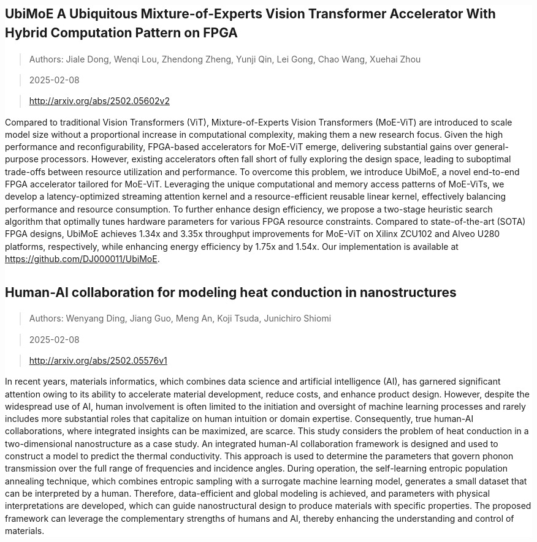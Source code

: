
## UbiMoE A Ubiquitous Mixture-of-Experts Vision Transformer Accelerator With Hybrid Computation Pattern on FPGA

>Authors: Jiale Dong, Wenqi Lou, Zhendong Zheng, Yunji Qin, Lei Gong, Chao Wang, Xuehai Zhou

>2025-02-08

> http://arxiv.org/abs/2502.05602v2

Compared to traditional Vision Transformers (ViT), Mixture-of-Experts Vision
Transformers (MoE-ViT) are introduced to scale model size without a
proportional increase in computational complexity, making them a new research
focus. Given the high performance and reconfigurability, FPGA-based
accelerators for MoE-ViT emerge, delivering substantial gains over
general-purpose processors. However, existing accelerators often fall short of
fully exploring the design space, leading to suboptimal trade-offs between
resource utilization and performance. To overcome this problem, we introduce
UbiMoE, a novel end-to-end FPGA accelerator tailored for MoE-ViT. Leveraging
the unique computational and memory access patterns of MoE-ViTs, we develop a
latency-optimized streaming attention kernel and a resource-efficient reusable
linear kernel, effectively balancing performance and resource consumption. To
further enhance design efficiency, we propose a two-stage heuristic search
algorithm that optimally tunes hardware parameters for various FPGA resource
constraints. Compared to state-of-the-art (SOTA) FPGA designs, UbiMoE achieves
1.34x and 3.35x throughput improvements for MoE-ViT on Xilinx ZCU102 and Alveo
U280 platforms, respectively, while enhancing energy efficiency by 1.75x and
1.54x. Our implementation is available at https://github.com/DJ000011/UbiMoE.


## Human-AI collaboration for modeling heat conduction in nanostructures

>Authors: Wenyang Ding, Jiang Guo, Meng An, Koji Tsuda, Junichiro Shiomi

>2025-02-08

> http://arxiv.org/abs/2502.05576v1

In recent years, materials informatics, which combines data science and
artificial intelligence (AI), has garnered significant attention owing to its
ability to accelerate material development, reduce costs, and enhance product
design. However, despite the widespread use of AI, human involvement is often
limited to the initiation and oversight of machine learning processes and
rarely includes more substantial roles that capitalize on human intuition or
domain expertise. Consequently, true human-AI collaborations, where integrated
insights can be maximized, are scarce. This study considers the problem of heat
conduction in a two-dimensional nanostructure as a case study. An integrated
human-AI collaboration framework is designed and used to construct a model to
predict the thermal conductivity. This approach is used to determine the
parameters that govern phonon transmission over the full range of frequencies
and incidence angles. During operation, the self-learning entropic population
annealing technique, which combines entropic sampling with a surrogate machine
learning model, generates a small dataset that can be interpreted by a human.
Therefore, data-efficient and global modeling is achieved, and parameters with
physical interpretations are developed, which can guide nanostructural design
to produce materials with specific properties. The proposed framework can
leverage the complementary strengths of humans and AI, thereby enhancing the
understanding and control of materials.
